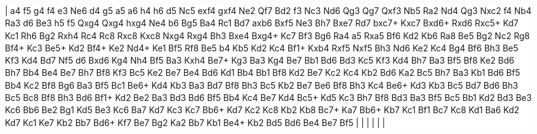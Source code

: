 | a4 f5 g4 f4 e3 Ne6 d4 g5 a5 a6 h4 h6 d5 Nc5 exf4 gxf4 Ne2 Qf7 Bd2 f3 Nc3 Nd6 Qg3 Qg7 Qxf3 Nb5 Ra2 Nd4 Qg3 Nxc2 f4 Nb4 Ra3 d6 Be3 h5 f5 Qxg4 Qxg4 hxg4 Ne4 b6 Bg5 Ba4 Rc1 Bd7 axb6 Bxf5 Ne3 Bh7 Bxe7 Rd7 bxc7+ Kxc7 Bxd6+ Rxd6 Rxc5+ Kd7 Kc1 Rh6 Bg2 Rxh4 Rc4 Rc8 Rxc8 Kxc8 Nxg4 Rxg4 Bh3 Bxe4 Bxg4+ Kc7 Bf3 Bg6 Ra4 a5 Rxa5 Bf6 Kd2 Kb6 Ra8 Be5 Bg2 Nc2 Rg8 Bf4+ Kc3 Be5+ Kd2 Bf4+ Ke2 Nd4+ Ke1 Bf5 Rf8 Be5 b4 Kb5 Kd2 Kc4 Bf1+ Kxb4 Rxf5 Nxf5 Bh3 Nd6 Ke2 Kc4 Bg4 Bf6 Bh3 Be5 Kf3 Kd4 Bd7 Nf5 d6 Bxd6 Kg4 Nh4 Bf5 Ba3 Kxh4 Be7+ Kg3 Ba3 Kg4 Be7 Bb1 Bd6 Bd3 Kc5 Kf3 Kd4 Bh7 Ba3 Bf5 Bf8 Ke2 Bd6 Bh7 Bb4 Be4 Be7 Bh7 Bf8 Kf3 Bc5 Ke2 Be7 Be4 Bd6 Kd1 Bb4 Bb1 Bf8 Kd2 Be7 Kc2 Kc4 Kb2 Bd6 Ka2 Bc5 Bh7 Ba3 Kb1 Bd6 Bf5 Bb4 Kc2 Bf8 Bg6 Ba3 Bf5 Bc1 Be6+ Kd4 Kb3 Ba3 Bd7 Bf8 Bh3 Bc5 Kb2 Be7 Be6 Bf8 Bh3 Kc4 Be6+ Kd3 Kb3 Bc5 Bd7 Bd6 Bh3 Bc5 Bc8 Bf8 Bh3 Bd6 Bf1+ Kd2 Be2 Ba3 Bd3 Bd6 Bf5 Bb4 Kc4 Be7 Kd4 Bc5+ Kd5 Kc3 Bh7 Bf8 Bd3 Ba3 Bf5 Bc5 Bb1 Kd2 Bd3 Be3 Kc6 Bb6 Be2 Bg1 Kd5 Be3 Kc6 Ba7 Kd7 Kc3 Kc7 Bb6+ Kd7 Kc2 Kc8 Kb2 Kb8 Bc7+ Ka7 Bb6+ Kb7 Kc1 Bf1 Bc7 Kc8 Kd1 Ba6 Kd2 Kd7 Kc1 Ke7 Kb2 Bb7 Bd6+ Kf7 Be7 Bg2 Ka2 Bb7 Kb1 Be4+ Kb2 Bd5 Bd6 Be4 Be7 Bf5 |  |  |  |  |  |
